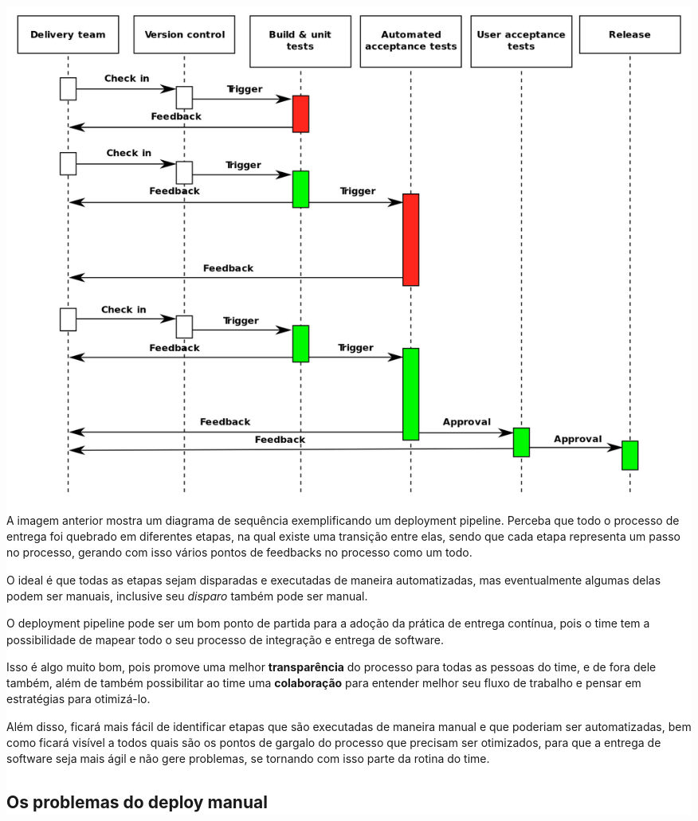 ![Diagrama com exemplo de um deployment pipeline](imagens/capitulo-09/deployment-pipeline.png)

A imagem anterior mostra um diagrama de sequência exemplificando um deployment pipeline. Perceba que todo o processo de entrega foi quebrado em diferentes etapas, na qual existe uma transição entre elas, sendo que cada etapa representa um passo no processo, gerando com isso vários pontos de feedbacks no processo como um todo.

O ideal é que todas as etapas sejam disparadas e executadas de maneira automatizadas, mas eventualmente algumas delas podem ser manuais, inclusive seu *disparo* também pode ser manual.

O deployment pipeline pode ser um bom ponto de partida para a adoção da prática de entrega contínua, pois o time tem a possibilidade de mapear todo o seu processo de integração e entrega de software.

Isso é algo muito bom, pois promove uma melhor **transparência** do processo para todas as pessoas do time, e de fora dele também, além de também possibilitar ao time uma **colaboração** para entender melhor seu fluxo de trabalho e pensar em estratégias para otimizá-lo.

Além disso, ficará mais fácil de identificar etapas que são executadas de maneira manual e que poderiam ser automatizadas, bem como ficará visível a todos quais são os pontos de gargalo do processo que precisam ser otimizados, para que a entrega de software seja mais ágil e não gere problemas, se tornando com isso parte da rotina do time.

## Os problemas do deploy manual
